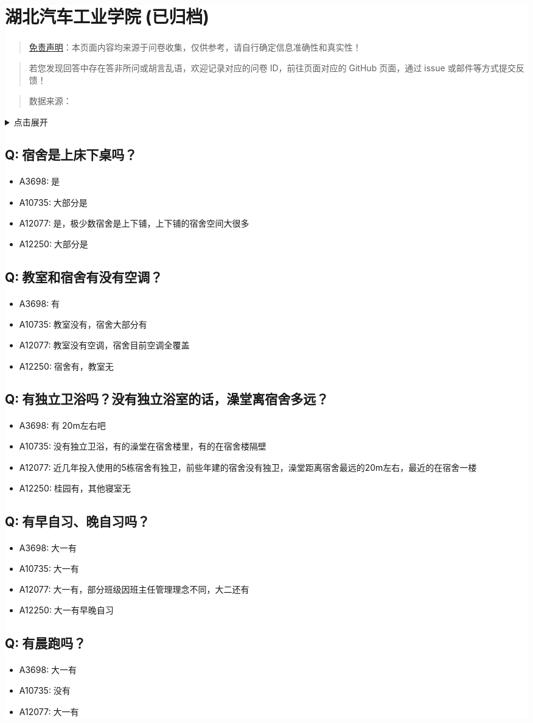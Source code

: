 # 湖北汽车工业学院 (已归档)

> [免责声明](https://colleges.chat/#_3)：本页面内容均来源于问卷收集，仅供参考，请自行确定信息准确性和真实性！

> 若您发现回答中存在答非所问或胡言乱语，欢迎记录对应的问卷 ID，前往页面对应的 GitHub 页面，通过 issue 或邮件等方式提交反馈！

> 数据来源：

<details><summary>点击展开</summary></details>

## Q: 宿舍是上床下桌吗？

- A3698: 是

- A10735: 大部分是

- A12077: 是，极少数宿舍是上下铺，上下铺的宿舍空间大很多

- A12250: 大部分是

## Q: 教室和宿舍有没有空调？

- A3698: 有

- A10735: 教室没有，宿舍大部分有

- A12077: 教室没有空调，宿舍目前空调全覆盖

- A12250: 宿舍有，教室无

## Q: 有独立卫浴吗？没有独立浴室的话，澡堂离宿舍多远？

- A3698: 有  20m左右吧

- A10735: 没有独立卫浴，有的澡堂在宿舍楼里，有的在宿舍楼隔壁

- A12077: 近几年投入使用的5栋宿舍有独卫，前些年建的宿舍没有独卫，澡堂距离宿舍最远的20m左右，最近的在宿舍一楼

- A12250: 桂园有，其他寝室无

## Q: 有早自习、晚自习吗？

- A3698: 大一有

- A10735: 大一有

- A12077: 大一有，部分班级因班主任管理理念不同，大二还有

- A12250: 大一有早晚自习

## Q: 有晨跑吗？

- A3698: 大一有

- A10735: 没有

- A12077: 大一有
